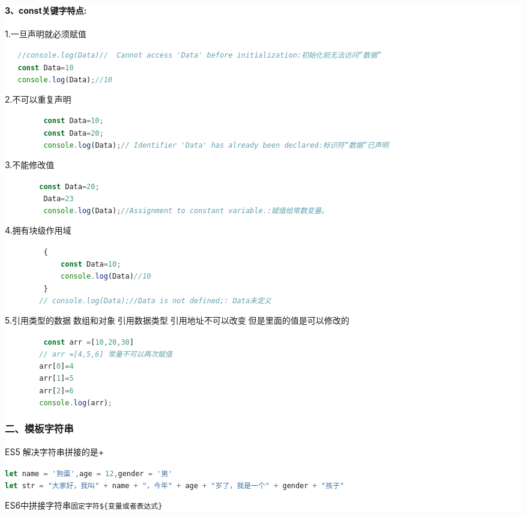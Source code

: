 #### 3、const关键字特点:

1.一旦声明就必须赋值

```js
   //console.log(Data)//  Cannot access 'Data' before initialization:初始化前无法访问“数据”
   const Data=10
   console.log(Data);//10
```

2.不可以重复声明

```js
         const Data=10;
         const Data=20;
         console.log(Data);// Identifier 'Data' has already been declared:标识符“数据”已声明
```

3.不能修改值

```js
        const Data=20;
         Data=23
         console.log(Data);//Assignment to constant variable.:赋值给常数变量。
```

4.拥有块级作用域

```js
         {
             const Data=10;
             console.log(Data)//10
         }
        // console.log(Data);//Data is not defined;: Data未定义

```

5.引用类型的数据 数组和对象 引用数据类型  引用地址不可以改变  但是里面的值是可以修改的

```js
         const arr =[10,20,30]
        // arr =[4,5,6] 常量不可以再次赋值
        arr[0]=4
        arr[1]=5
        arr[2]=6
        console.log(arr);

```

### 二、模板字符串

ES5 解决字符串拼接的是+

```js
let name = '狗蛋',age = 12,gender = '男'
let str = "大家好，我叫" + name + "，今年" + age + "岁了，我是一个" + gender + "孩子"
```

ES6中拼接字符串`固定字符${变量或者表达式}`
